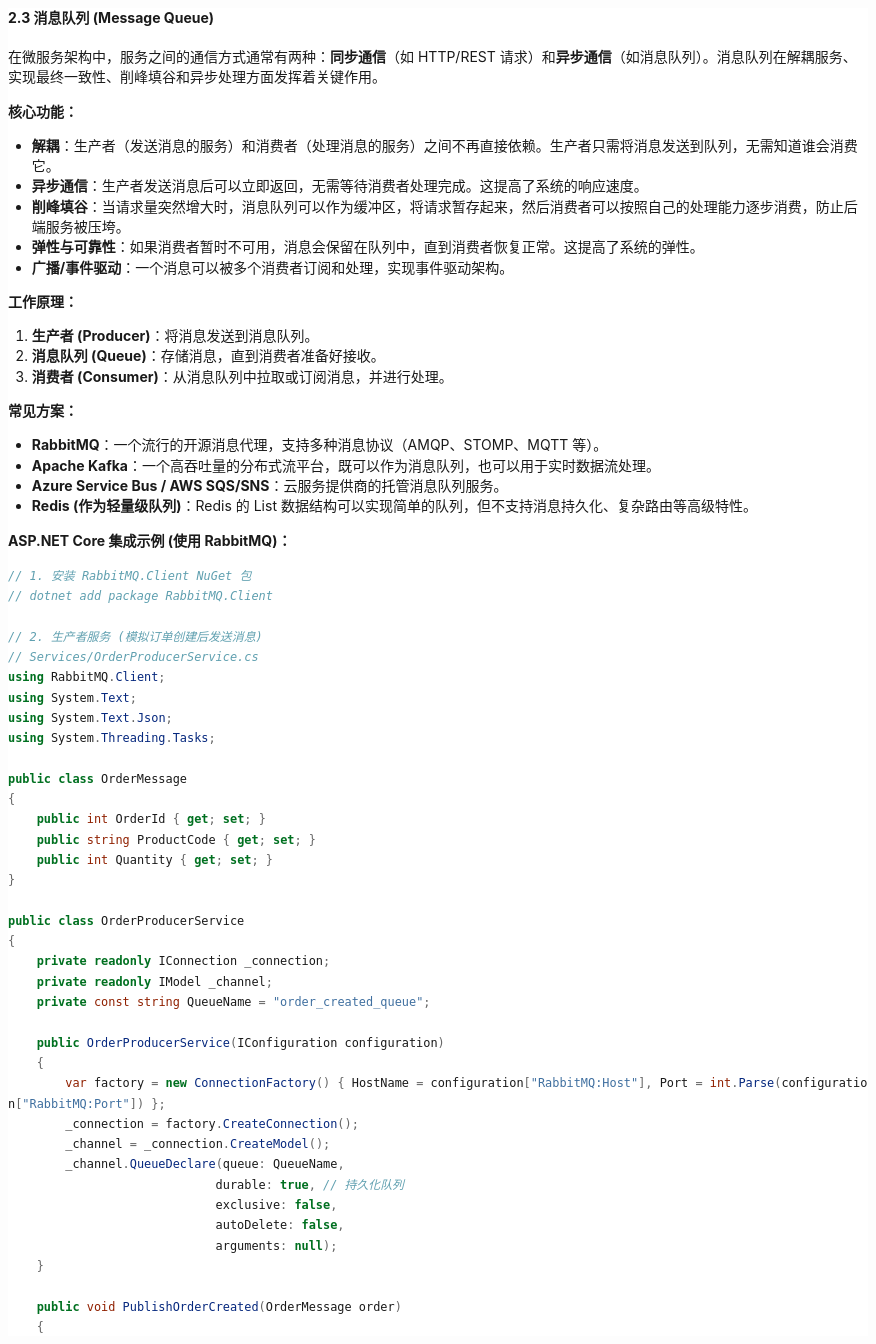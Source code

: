 #### 2.3 消息队列 (Message Queue)

在微服务架构中，服务之间的通信方式通常有两种：**同步通信**（如 HTTP/REST 请求）和**异步通信**（如消息队列）。消息队列在解耦服务、实现最终一致性、削峰填谷和异步处理方面发挥着关键作用。

**核心功能：**

  * **解耦**：生产者（发送消息的服务）和消费者（处理消息的服务）之间不再直接依赖。生产者只需将消息发送到队列，无需知道谁会消费它。
  * **异步通信**：生产者发送消息后可以立即返回，无需等待消费者处理完成。这提高了系统的响应速度。
  * **削峰填谷**：当请求量突然增大时，消息队列可以作为缓冲区，将请求暂存起来，然后消费者可以按照自己的处理能力逐步消费，防止后端服务被压垮。
  * **弹性与可靠性**：如果消费者暂时不可用，消息会保留在队列中，直到消费者恢复正常。这提高了系统的弹性。
  * **广播/事件驱动**：一个消息可以被多个消费者订阅和处理，实现事件驱动架构。

**工作原理：**

1.  **生产者 (Producer)**：将消息发送到消息队列。
2.  **消息队列 (Queue)**：存储消息，直到消费者准备好接收。
3.  **消费者 (Consumer)**：从消息队列中拉取或订阅消息，并进行处理。

**常见方案：**

  * **RabbitMQ**：一个流行的开源消息代理，支持多种消息协议（AMQP、STOMP、MQTT 等）。
  * **Apache Kafka**：一个高吞吐量的分布式流平台，既可以作为消息队列，也可以用于实时数据流处理。
  * **Azure Service Bus / AWS SQS/SNS**：云服务提供商的托管消息队列服务。
  * **Redis (作为轻量级队列)**：Redis 的 List 数据结构可以实现简单的队列，但不支持消息持久化、复杂路由等高级特性。

**ASP.NET Core 集成示例 (使用 RabbitMQ)：**

```csharp
// 1. 安装 RabbitMQ.Client NuGet 包
// dotnet add package RabbitMQ.Client

// 2. 生产者服务 (模拟订单创建后发送消息)
// Services/OrderProducerService.cs
using RabbitMQ.Client;
using System.Text;
using System.Text.Json;
using System.Threading.Tasks;

public class OrderMessage
{
    public int OrderId { get; set; }
    public string ProductCode { get; set; }
    public int Quantity { get; set; }
}

public class OrderProducerService
{
    private readonly IConnection _connection;
    private readonly IModel _channel;
    private const string QueueName = "order_created_queue";

    public OrderProducerService(IConfiguration configuration)
    {
        var factory = new ConnectionFactory() { HostName = configuration["RabbitMQ:Host"], Port = int.Parse(configuration["RabbitMQ:Port"]) };
        _connection = factory.CreateConnection();
        _channel = _connection.CreateModel();
        _channel.QueueDeclare(queue: QueueName,
                             durable: true, // 持久化队列
                             exclusive: false,
                             autoDelete: false,
                             arguments: null);
    }

    public void PublishOrderCreated(OrderMessage order)
    {
```